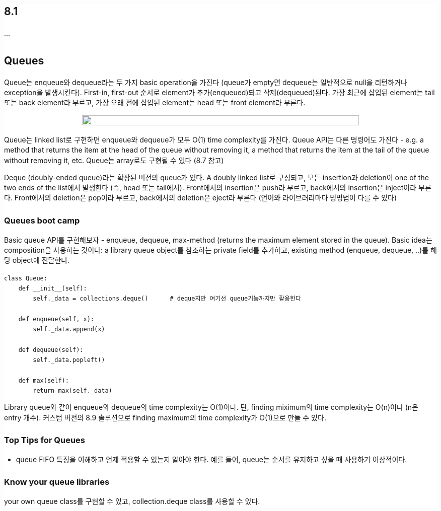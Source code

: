 ## 8.1

...


## Queues

Queue는 enqueue와 dequeue라는 두 가지 basic operation을 가진다 (queue가 empty면 dequeue는 일반적으로 null을 리턴하거나 exception을 발생시킨다). First-in, first-out 순서로 element가 추가(enqueued)되고 삭제(dequeued)된다. 가장 최근에 삽입된 element는 tail 또는 back element라 부르고, 가장 오래 전에 삽입된 element는 head 또는 front element라 부른다. 

<p align="center"><img src="https://github.com/gritmind/review/blob/master/code/book/interview_py/images/stacks_and_queues_2.PNG" width="80%" height="80%"></p>

Queue는 linked list로 구현하면 enqueue와 dequeue가 모두 O(1) time complexity를 가진다. Queue API는 다른 명령어도 가진다 - e.g. a method that returns the item at the head of the queue without removing it, a method that returns the item at the tail of the queue without removing it, etc. Queue는 array로도 구현될 수 있다 (8.7 참고)

Deque (doubly-ended queue)라는 확장된 버전의 queue가 있다. A doubly linked list로 구성되고, 모든 insertion과 deletion이 one of the two ends of the list에서 발생한다 (즉, head 또는 tail에서). Front에서의 insertion은 push라 부르고, back에서의 insertion은 inject이라 부른다. Front에서의 deletion은 pop이라 부르고, back에서의 deletion은 eject라 부른다 (언어와 라이브러리마다 명명법이 다를 수 있다)

### Queues boot camp

Basic queue API를 구현해보자 - enqueue, dequeue, max-method (returns the maximum element stored in the queue). Basic idea는 composition을 사용하는 것이다: a library queue object를 참조하는 private field를 추가하고, existing method (enqueue, dequeue, ..)를 해당 object에 전달한다. 

```
class Queue:
    def __init__(self):
        self._data = collections.deque()      # deque지만 여기선 queue기능까지만 활용한다
    
    def enqueue(self, x):
        self._data.append(x)
        
    def dequeue(self):
        self._data.popleft()
        
    def max(self):
        return max(self._data)
```

Library queue와 같이 enqueue와 dequeue의 time complexity는 O(1)이다. 단, finding miximum의 time complexity는 O(n)이다 (n은 entry 개수). 커스텀 버전의 8.9 솔루션으로 finding maximum의 time complexity가 O(1)으로 만들 수 있다.

### Top Tips for Queues

* queue FIFO 특징을 이해하고 언제 적용할 수 있는지 알아야 한다. 예를 들어, queue는 순서를 유지하고 싶을 때 사용하기 이상적이다.

### Know your queue libraries

your own queue class를 구현할 수 있고, collection.deque class를 사용할 수 있다.
